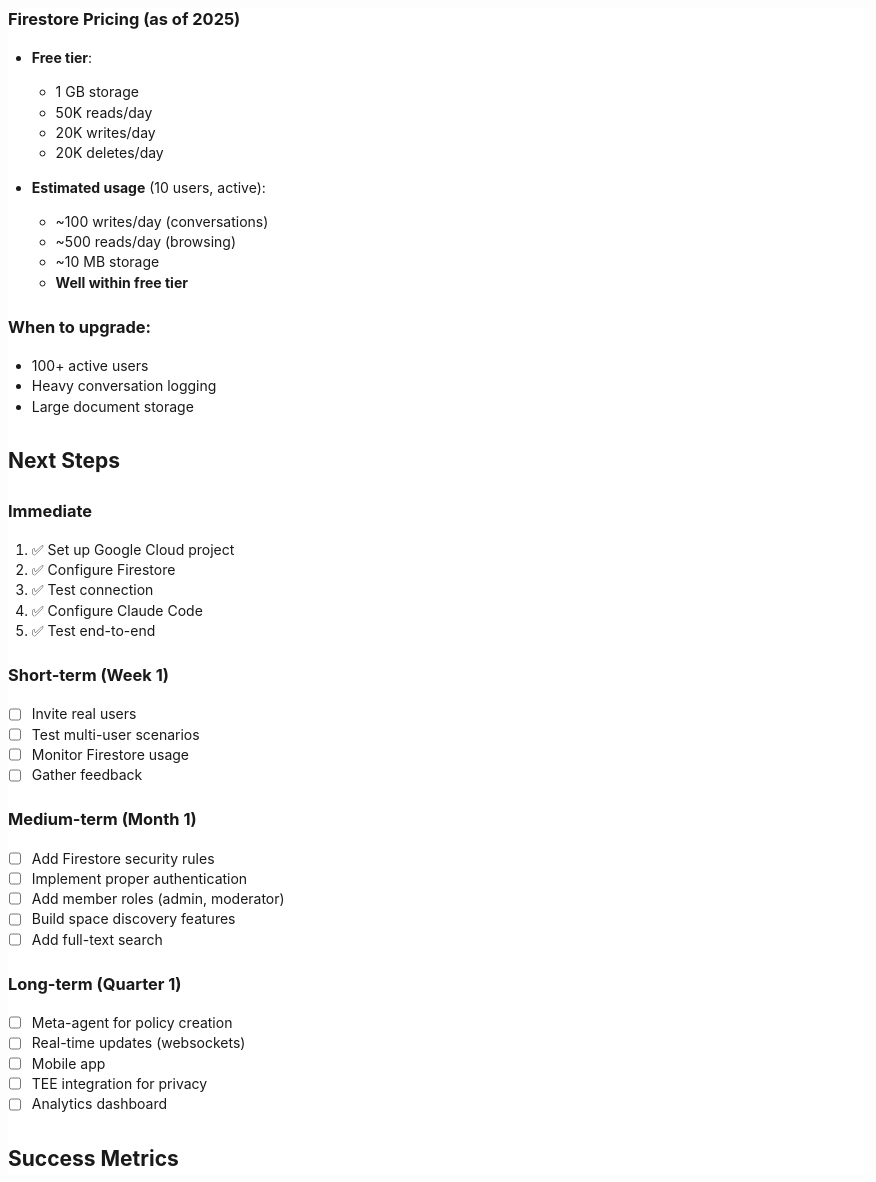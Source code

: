 ### Firestore Pricing (as of 2025)
- **Free tier**:
  - 1 GB storage
  - 50K reads/day
  - 20K writes/day
  - 20K deletes/day

- **Estimated usage** (10 users, active):
  - ~100 writes/day (conversations)
  - ~500 reads/day (browsing)
  - ~10 MB storage
  - **Well within free tier**

### When to upgrade:
- 100+ active users
- Heavy conversation logging
- Large document storage

## Next Steps

### Immediate
1. ✅ Set up Google Cloud project
2. ✅ Configure Firestore
3. ✅ Test connection
4. ✅ Configure Claude Code
5. ✅ Test end-to-end

### Short-term (Week 1)
- [ ] Invite real users
- [ ] Test multi-user scenarios
- [ ] Monitor Firestore usage
- [ ] Gather feedback

### Medium-term (Month 1)
- [ ] Add Firestore security rules
- [ ] Implement proper authentication
- [ ] Add member roles (admin, moderator)
- [ ] Build space discovery features
- [ ] Add full-text search

### Long-term (Quarter 1)
- [ ] Meta-agent for policy creation
- [ ] Real-time updates (websockets)
- [ ] Mobile app
- [ ] TEE integration for privacy
- [ ] Analytics dashboard

## Success Metrics
